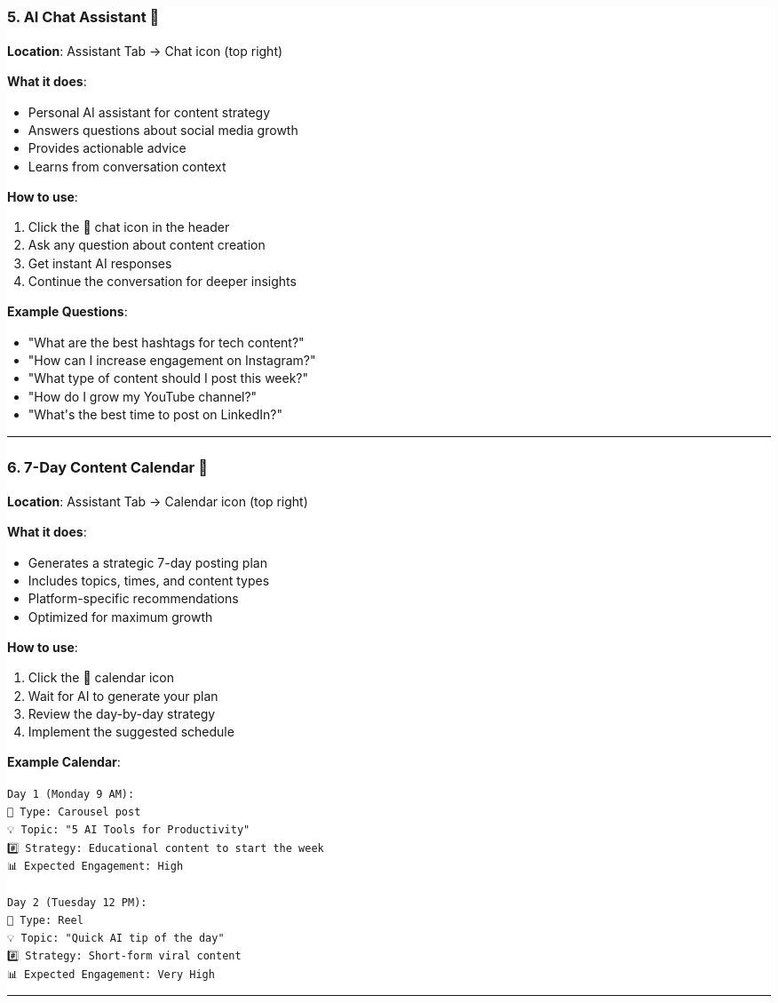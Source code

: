 
### 5. **AI Chat Assistant** 💬
**Location**: Assistant Tab → Chat icon (top right)

**What it does**:
- Personal AI assistant for content strategy
- Answers questions about social media growth
- Provides actionable advice
- Learns from conversation context

**How to use**:
1. Click the 💬 chat icon in the header
2. Ask any question about content creation
3. Get instant AI responses
4. Continue the conversation for deeper insights

**Example Questions**:
- "What are the best hashtags for tech content?"
- "How can I increase engagement on Instagram?"
- "What type of content should I post this week?"
- "How do I grow my YouTube channel?"
- "What's the best time to post on LinkedIn?"

---

### 6. **7-Day Content Calendar** 📅
**Location**: Assistant Tab → Calendar icon (top right)

**What it does**:
- Generates a strategic 7-day posting plan
- Includes topics, times, and content types
- Platform-specific recommendations
- Optimized for maximum growth

**How to use**:
1. Click the 📅 calendar icon
2. Wait for AI to generate your plan
3. Review the day-by-day strategy
4. Implement the suggested schedule

**Example Calendar**:
```
Day 1 (Monday 9 AM):
📱 Type: Carousel post
💡 Topic: "5 AI Tools for Productivity"
#️⃣ Strategy: Educational content to start the week
📊 Expected Engagement: High

Day 2 (Tuesday 12 PM):
🎥 Type: Reel
💡 Topic: "Quick AI tip of the day"
#️⃣ Strategy: Short-form viral content
📊 Expected Engagement: Very High
```

---